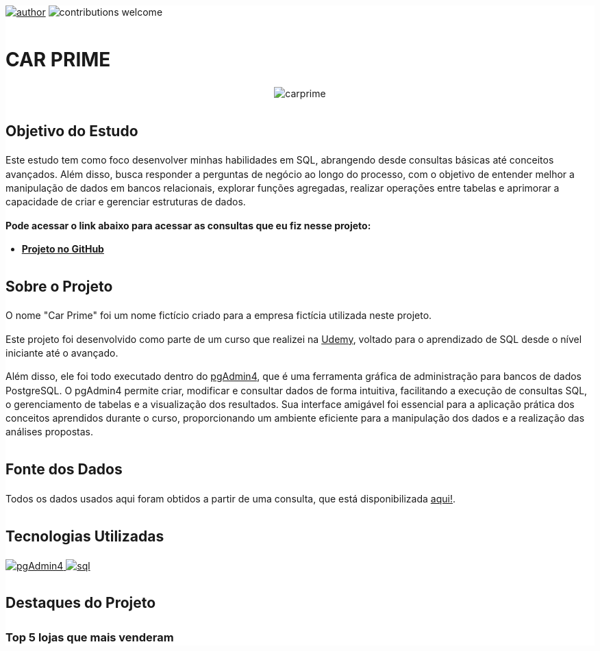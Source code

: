 [![author](https://img.shields.io/badge/author-IsraelAugustods-red.svg)](https://www.linkedin.com/in/israelaugustoalmeida/) ![contributions welcome](https://img.shields.io/badge/contributions-welcome-brightgreen.svg?style=flat)
# CAR PRIME

<p align="center">
  <img alt="carprime" width="60%" src="https://img.freepik.com/vetores-gratis/vista-frontal-de-seis-veiculos-dos-desenhos-animados_23-2147614519.jpg?t=st=1725906898~exp=1725910498~hmac=37add1d90d559f7ef45219976dc19c57b81923907d0b609bd528e813dcc9e7c1&w=740">
</p>

## Objetivo do Estudo
Este estudo tem como foco desenvolver minhas habilidades em SQL, abrangendo desde consultas básicas até conceitos avançados. Além disso, busca responder a perguntas de negócio ao longo do processo, com o objetivo de entender melhor a manipulação de dados em bancos relacionais, explorar funções agregadas, realizar operações entre tabelas e aprimorar a capacidade de criar e gerenciar estruturas de dados.

**Pode acessar o link abaixo para acessar as consultas que eu fiz nesse projeto:**
 - [**Projeto no GitHub**](https://github.com/IsraelAugustods/car_prime_sql/blob/main/consultas.sql)

## Sobre o Projeto

O nome "Car Prime" foi um nome fictício criado para a empresa fictícia utilizada neste projeto.

Este projeto foi desenvolvido como parte de um curso que realizei na [Udemy](https://www.udemy.com/course/sql-para-analise-de-dados/?couponCode=24T4MT90924A), voltado para o aprendizado de SQL desde o nível iniciante até o avançado. 

Além disso, ele foi todo executado dentro do [pgAdmin4](https://www.pgadmin.org/), que é uma ferramenta gráfica de administração para bancos de dados PostgreSQL. O pgAdmin4 permite criar, modificar e consultar dados de forma intuitiva, facilitando a execução de consultas SQL, o gerenciamento de tabelas e a visualização dos resultados. Sua interface amigável foi essencial para a aplicação prática dos conceitos aprendidos durante o curso, proporcionando um ambiente eficiente para a manipulação dos dados e a realização das análises propostas.

## Fonte dos Dados
Todos os dados usados aqui foram obtidos a partir de uma consulta, que está disponibilizada [aqui!](https://drive.google.com/file/d/1mXYSWTDpLf2mEmLTtMTgw2azk_IeJz2g/view?usp=sharing).

## Tecnologias Utilizadas
<p align="left">  
  <a href="https://www.pgadmin.org/" target="_blank" rel="noreferrer"> <img src="https://github.com/user-attachments/assets/2268e733-75cc-423e-8460-aa89ef64b27c" alt="pgAdmin4" width="40" height="40"/> </a> 
  <a href="https://pt.wikipedia.org/wiki/SQL" target="_blank" rel="noreferrer"> <img src="https://github.com/user-attachments/assets/fe035aba-261d-4a5b-b6c3-18f360db07cd" alt="sql" width="60" height="40"/> </a> 
</p> 

## Destaques do Projeto
### Top 5 lojas que mais venderam
